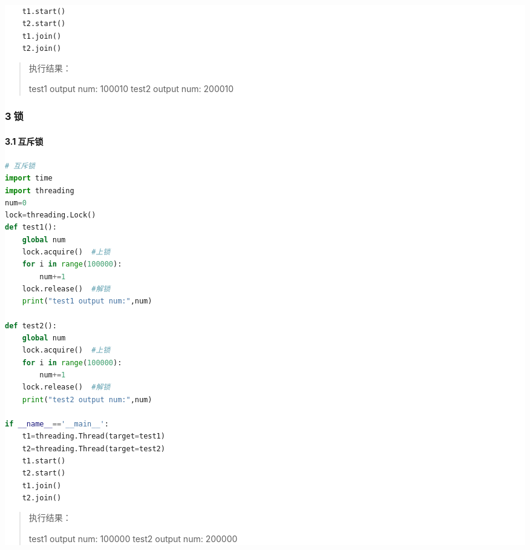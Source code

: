 ```python
    t1.start()
    t2.start()
    t1.join()
    t2.join()
```

>执行结果：
>
>test1 output num: 100010
>test2 output num: 200010



### 3 锁

#### 3.1 互斥锁

```python
# 互斥锁
import time
import threading
num=0
lock=threading.Lock()
def test1():
    global num
    lock.acquire()  #上锁
    for i in range(100000):
        num+=1
    lock.release()  #解锁
    print("test1 output num:",num)

def test2():
    global num
    lock.acquire()  #上锁
    for i in range(100000):
        num+=1
    lock.release()  #解锁
    print("test2 output num:",num)

if __name__=='__main__':
    t1=threading.Thread(target=test1)
    t2=threading.Thread(target=test2)
    t1.start()
    t2.start()
    t1.join()
    t2.join()
```

>执行结果：
>
>test1 output num: 100000
>test2 output num: 200000
